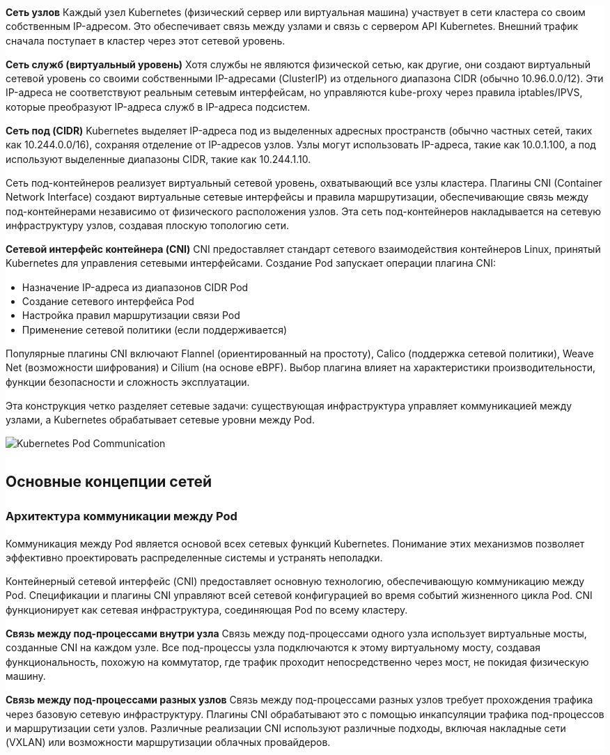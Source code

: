 **Сеть узлов**
Каждый узел Kubernetes (физический сервер или виртуальная машина) участвует в сети кластера со своим собственным IP-адресом. Это обеспечивает связь между узлами и связь с сервером API Kubernetes. Внешний трафик сначала поступает в кластер через этот сетевой уровень.

**Сеть служб (виртуальный уровень)**
Хотя службы не являются физической сетью, как другие, они создают виртуальный сетевой уровень со своими собственными IP-адресами (ClusterIP) из отдельного диапазона CIDR (обычно 10.96.0.0/12). Эти IP-адреса не соответствуют реальным сетевым интерфейсам, но управляются kube-proxy через правила iptables/IPVS, которые преобразуют IP-адреса служб в IP-адреса подсистем.

**Сеть под (CIDR)**
Kubernetes выделяет IP-адреса под из выделенных адресных пространств (обычно частных сетей, таких как 10.244.0.0/16), сохраняя отделение от IP-адресов узлов. Узлы могут использовать IP-адреса, такие как 10.0.1.100, а под используют выделенные диапазоны CIDR, такие как 10.244.1.10.

Сеть под-контейнеров реализует виртуальный сетевой уровень, охватывающий все узлы кластера. Плагины CNI (Container Network Interface) создают виртуальные сетевые интерфейсы и правила маршрутизации, обеспечивающие связь между под-контейнерами независимо от физического расположения узлов. Эта сеть под-контейнеров накладывается на сетевую инфраструктуру узлов, создавая плоскую топологию сети.

**Сетевой интерфейс контейнера (CNI)**
CNI предоставляет стандарт сетевого взаимодействия контейнеров Linux, принятый Kubernetes для управления сетевыми интерфейсами. Создание Pod запускает операции плагина CNI:
- Назначение IP-адреса из диапазонов CIDR Pod
- Создание сетевого интерфейса Pod
- Настройка правил маршрутизации связи Pod
- Применение сетевой политики (если поддерживается)

Популярные плагины CNI включают Flannel (ориентированный на простоту), Calico (поддержка сетевой политики), Weave Net (возможности шифрования) и Cilium (на основе eBPF). Выбор плагина влияет на характеристики производительности, функции безопасности и сложность эксплуатации.

Эта конструкция четко разделяет сетевые задачи: существующая инфраструктура управляет коммуникацией между узлами, а Kubernetes обрабатывает сетевые уровни между Pod.

![Kubernetes Pod Communication](/img/pod_communication.svg)

## Основные концепции сетей

### Архитектура коммуникации между Pod

Коммуникация между Pod является основой всех сетевых функций Kubernetes. Понимание этих механизмов позволяет эффективно проектировать распределенные системы и устранять неполадки.

Контейнерный сетевой интерфейс (CNI) предоставляет основную технологию, обеспечивающую коммуникацию между Pod. Спецификации и плагины CNI управляют всей сетевой конфигурацией во время событий жизненного цикла Pod. CNI функционирует как сетевая инфраструктура, соединяющая Pod по всему кластеру.

**Связь между под-процессами внутри узла**
Связь между под-процессами одного узла использует виртуальные мосты, созданные CNI на каждом узле. Все под-процессы узла подключаются к этому виртуальному мосту, создавая функциональность, похожую на коммутатор, где трафик проходит непосредственно через мост, не покидая физическую машину.

**Связь между под-процессами разных узлов**
Связь между под-процессами разных узлов требует прохождения трафика через базовую сетевую инфраструктуру. Плагины CNI обрабатывают это с помощью инкапсуляции трафика под-процессов и маршрутизации сети узлов. Различные реализации CNI используют различные подходы, включая накладные сети (VXLAN) или возможности маршрутизации облачных провайдеров.
